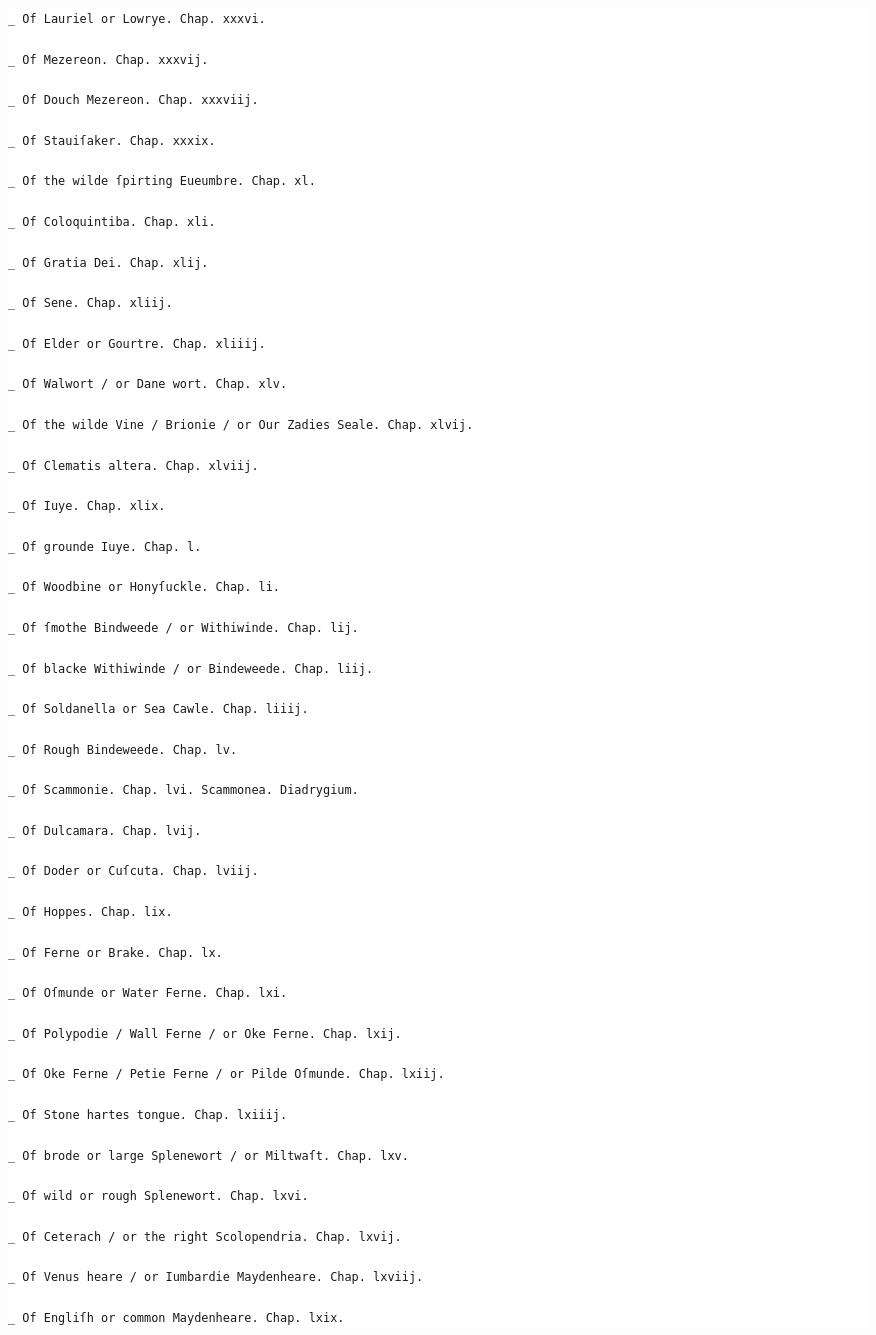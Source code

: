     _ Of Lauriel or Lowrye. Chap. xxxvi.

    _ Of Mezereon. Chap. xxxvij.

    _ Of Douch Mezereon. Chap. xxxviij.

    _ Of Stauiſaker. Chap. xxxix.

    _ Of the wilde ſpirting Eueumbre. Chap. xl.

    _ Of Coloquintiba. Chap. xli.

    _ Of Gratia Dei. Chap. xlij.

    _ Of Sene. Chap. xliij.

    _ Of Elder or Gourtre. Chap. xliiij.

    _ Of Walwort / or Dane wort. Chap. xlv.

    _ Of the wilde Vine / Brionie / or Our Zadies Seale. Chap. xlvij.

    _ Of Clematis altera. Chap. xlviij.

    _ Of Iuye. Chap. xlix.

    _ Of grounde Iuye. Chap. l.

    _ Of Woodbine or Honyſuckle. Chap. li.

    _ Of ſmothe Bindweede / or Withiwinde. Chap. lij.

    _ Of blacke Withiwinde / or Bindeweede. Chap. liij.

    _ Of Soldanella or Sea Cawle. Chap. liiij.

    _ Of Rough Bindeweede. Chap. lv.

    _ Of Scammonie. Chap. lvi. Scammonea. Diadrygium.

    _ Of Dulcamara. Chap. lvij.

    _ Of Doder or Cuſcuta. Chap. lviij.

    _ Of Hoppes. Chap. lix.

    _ Of Ferne or Brake. Chap. lx.

    _ Of Oſmunde or Water Ferne. Chap. lxi.

    _ Of Polypodie / Wall Ferne / or Oke Ferne. Chap. lxij.

    _ Of Oke Ferne / Petie Ferne / or Pilde Oſmunde. Chap. lxiij.

    _ Of Stone hartes tongue. Chap. lxiiij.

    _ Of brode or large Splenewort / or Miltwaſt. Chap. lxv.

    _ Of wild or rough Splenewort. Chap. lxvi.

    _ Of Ceterach / or the right Scolopendria. Chap. lxvij.

    _ Of Venus heare / or Iumbardie Maydenheare. Chap. lxviij.

    _ Of Engliſh or common Maydenheare. Chap. lxix.
